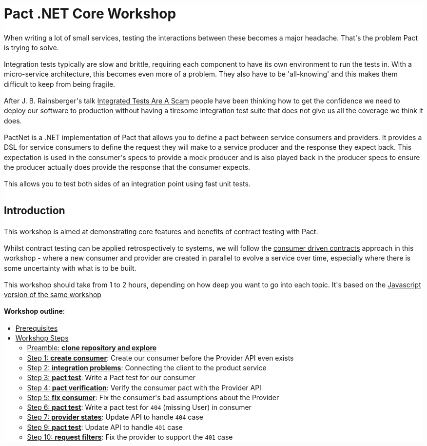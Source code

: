 # Pact .NET Core Workshop

When writing a lot of small services, testing the interactions between these becomes a major headache.
That's the problem Pact is trying to solve.

Integration tests typically are slow and brittle, requiring each component to have its own environment to run the tests in.
With a micro-service architecture, this becomes even more of a problem. They also have to be 'all-knowing' and this makes them
difficult to keep from being fragile.

After J. B. Rainsberger's talk [Integrated Tests Are A Scam](https://www.youtube.com/watch?v=VDfX44fZoMc) people have been thinking
how to get the confidence we need to deploy our software to production without having a tiresome integration test suite that does
not give us all the coverage we think it does.

PactNet is a .NET implementation of Pact that allows you to define a pact between service consumers and providers. It provides a DSL for
service consumers to define the request they will make to a service producer and the response they expect back. This expectation is
used in the consumer's specs to provide a mock producer and is also played back in the producer specs to ensure the producer actually
does provide the response that the consumer expects.

This allows you to test both sides of an integration point using fast unit tests.

## Introduction

This workshop is aimed at demonstrating core features and benefits of contract testing with Pact.

Whilst contract testing can be applied retrospectively to systems, we will follow the [consumer driven contracts](https://martinfowler.com/articles/consumerDrivenContracts.html) approach in this workshop - where a new consumer and provider are created in parallel to evolve a service over time, especially where there is some uncertainty with what is to be built.

This workshop should take from 1 to 2 hours, depending on how deep you want to go into each topic. It's based on the [Javascript version of the same workshop](https://github.com/pact-foundation/pact-workshop-js)

**Workshop outline**:
- [Prerequisites](#prerequisites)
- [Workshop Steps](#workshop-steps)
  - [Preamble: **clone repository and explore**](#preamble-clone-repository-and-explore)
  - [Step 1: **create consumer**](#step-1---simple-consumer-calling-provider): Create our consumer before the Provider API even exists
  - [Step 2: **integration problems**](#step-2---integration-problems): Connecting the client to the product service
  - [Step 3: **pact test**](#step-3---pact-to-the-rescue): Write a Pact test for our consumer
  - [Step 4: **pact verification**](#step-4---verify-the-provider): Verify the consumer pact with the Provider API
  - [Step 5: **fix consumer**](#step-5---back-to-the-client-we-go): Fix the consumer's bad assumptions about the Provider
  - [Step 6: **pact test**](#step-6---consumer-updates-contract-for-missing-products): Write a pact test for `404` (missing User) in consumer
  - [Step 7: **provider states**](#step-7---adding-the-missing-states): Update API to handle `404` case
  - [Step 9: **pact test**](#step-9---implement-authorisation-on-the-provider): Update API to handle `401` case
  - [Step 10: **request filters**](#step-10---request-filters-on-the-provider): Fix the provider to support the `401` case
